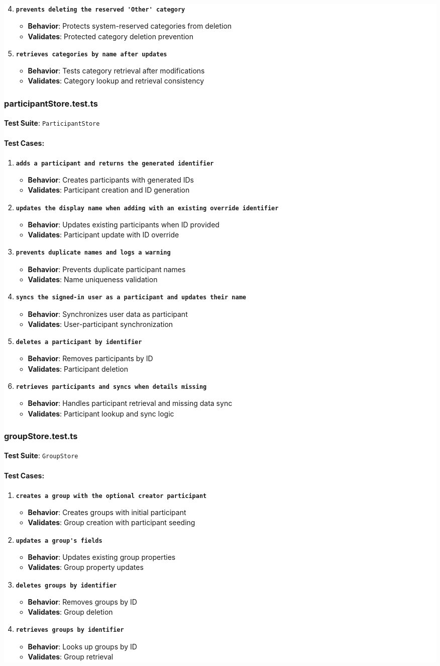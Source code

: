 4. **`prevents deleting the reserved 'Other' category`**
   - **Behavior**: Protects system-reserved categories from deletion
   - **Validates**: Protected category deletion prevention

5. **`retrieves categories by name after updates`**
   - **Behavior**: Tests category retrieval after modifications
   - **Validates**: Category lookup and retrieval consistency

### participantStore.test.ts

**Test Suite**: `ParticipantStore`

#### Test Cases:

1. **`adds a participant and returns the generated identifier`**
   - **Behavior**: Creates participants with generated IDs
   - **Validates**: Participant creation and ID generation

2. **`updates the display name when adding with an existing override identifier`**
   - **Behavior**: Updates existing participants when ID provided
   - **Validates**: Participant update with ID override

3. **`prevents duplicate names and logs a warning`**
   - **Behavior**: Prevents duplicate participant names
   - **Validates**: Name uniqueness validation

4. **`syncs the signed-in user as a participant and updates their name`**
   - **Behavior**: Synchronizes user data as participant
   - **Validates**: User-participant synchronization

5. **`deletes a participant by identifier`**
   - **Behavior**: Removes participants by ID
   - **Validates**: Participant deletion

6. **`retrieves participants and syncs when details missing`**
   - **Behavior**: Handles participant retrieval and missing data sync
   - **Validates**: Participant lookup and sync logic

### groupStore.test.ts

**Test Suite**: `GroupStore`

#### Test Cases:

1. **`creates a group with the optional creator participant`**
   - **Behavior**: Creates groups with initial participant
   - **Validates**: Group creation with participant seeding

2. **`updates a group's fields`**
   - **Behavior**: Updates existing group properties
   - **Validates**: Group property updates

3. **`deletes groups by identifier`**
   - **Behavior**: Removes groups by ID
   - **Validates**: Group deletion

4. **`retrieves groups by identifier`**
   - **Behavior**: Looks up groups by ID
   - **Validates**: Group retrieval
